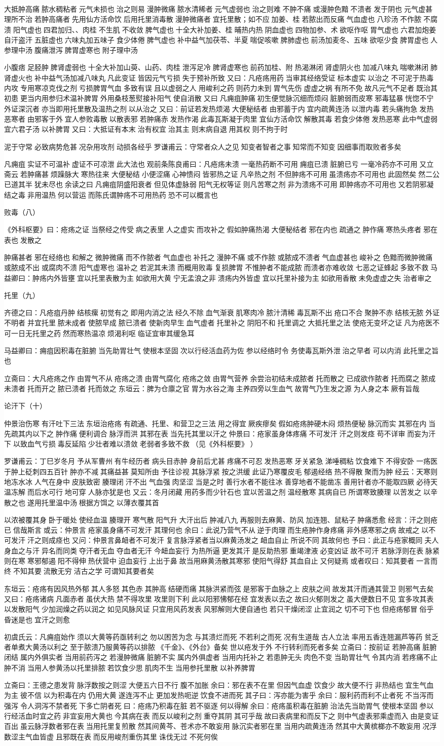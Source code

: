 大抵肿高痛 脓水稠粘者 元气未损也 治之则易 漫肿微痛 脓水清稀者 元气虚弱也 治之则难 不肿不痛 或漫肿色黯 不溃者 发于阴也 元气虚甚 理所不治 若肿高痛者 先用仙方活命饮 后用托里消毒散 漫肿微痛者 宜托里散；如不应 加姜、桂 若脓出而反痛 气血虚也 八珍汤 不作脓 不腐溃 阳气虚也 四君加归、、肉桂 不生肌 不收敛 脾气虚也 十全大补加姜、桂 晡热内热 阴血虚也 四物加参、术 欲呕作呕 胃气虚也 六君加炮姜 自汗盗汗 五脏虚也 六味丸加五味子 食少体倦 脾气虚也 补中益气加茯苓、半夏 喘促咳嗽 脾肺虚也 前汤加麦冬、五味 欲呕少食 脾胃虚也 人参理中汤 腹痛泄泻 脾胃虚寒也 附子理中汤

小腹痞 足胫肿 脾肾虚弱也 十全大补加山萸、山药、肉桂 泄泻足冷 脾肾虚寒也 前药加桂、附 热渴淋闭 肾虚阴火也 加减八味丸 喘嗽淋闭 肺肾虚火也 补中益气汤加减八味丸 凡此变证 皆因元气亏损 失于预补所致 又曰：凡疮疡用药 当审其经络受证 标本虚实 以治之 不可泥于热毒内攻 专用寒凉克伐之剂 亏损脾胃气血 多致有误 且以虚弱之人 用峻利之药 则药力未到 胃气先伤 虚虚之祸 有所不免 故凡元气不足者 既治其初患 更当内用参归术温补脾胃 外用桑枝葱熨接补阳气 使自消散 又曰 凡痈疽肿痛 初生便觉脉沉细而烦闷 脏腑弱而皮寒 邪毒猛暴 恍惚不宁 外证深沉者 亦当即用托里散及温热之剂 以从治之 又曰：前证若发热烦渴 大便秘结者 由邪蓄于内 宜内疏黄连汤 以泄内毒 若头痛拘急 发热恶寒者 由邪客于外 宜人参败毒散 以散表邪 若肿痛赤 发热作渴 此毒瓦斯凝于肉里 宜仙方活命饮 解散其毒 若食少体倦 发热恶寒 此中气虚弱 宜六君子汤 以补脾胃 又曰：大抵证有本末 治有权宜 治其主 则末病自退 用其权 则不拘于时

泥于守常 必致病势危甚 况杂用攻剂 动损各经乎 罗谦甫云：守常者众人之见 知变者智者之事 知常而不知变 因细事而取败者多矣

凡痈疽 实证不可温补 虚证不可凉泄 此大法也 观前条陈良甫曰：凡疮疡未溃 一毫热药断不可用 痈疽已溃 脏腑已亏 一毫冷药亦不可用 又立斋云 若肿痛甚 烦躁脉大 寒热往来 大便秘结 小便涩痛 心神愦闷 皆邪热之证 凡辛热之剂 不但肿疡不可用 虽溃疡亦不可用也 此固然矣 然二公已道其半 犹未尽也 余读之曰 凡痈疽阴盛阳衰者 但见体虚脉弱 阳气无权等证 则凡苦寒之剂 非为溃疡不可用 即肿疡亦不可用也 又若阴邪凝结之毒 非用温热 何以营运 而陈氏谓肿疡不可用热药 恐不可以概言也

败毒（八）

《外科枢要》曰：疮疡之证 当祭经之传受 病之表里 人之虚实 而攻补之 假如肿痛热渴 大便秘结者 邪在内也 疏通之 肿作痛 寒热头疼者 邪在表也 发散之

肿痛甚者 邪在经络也 和解之 微肿微痛 而不作脓者 气血虚也 补托之 漫肿不痛 或不作脓 或脓成不溃者 气血虚甚也 峻补之 色黯而微肿微痛 或脓成不出 或腐肉不溃 阳气虚寒也 温补之 若泥其未溃 而概用败毒 复损脾胃 不惟肿者不能成脓 而溃者亦难收敛 七恶之证蜂起 多致不救 马益卿曰：肿疡内外皆壅 宜以托里表散为主 如欲用大黄 宁无孟浪之非 溃疡内外皆虚 宜以托里补接为主 如欲用香散 未免虚虚之失 治者审之

托里（九）

齐德之曰：凡疮疽丹肿 结核瘰 初觉有之 即用内消之法 经久不除 血气渐衰 肌寒肉冷 脓汁清稀 毒瓦斯不出 疮口不合 聚肿不赤 结核无脓 外证不明者 并宜托里 脓未成者 使脓早成 脓已溃者 使新肉早生 血气虚者 托里补之 阴阳不和 托里调之 大抵托里之法 使疮无变坏之证 凡为疮医不可一日无托里之药 然而寒热温凉 烦渴利呕 临证宜审其缓急耳

马益卿曰：痈疽因积毒在脏腑 当先助胃壮气 使根本坚固 次以行经活血药为佐 参以经络时令 务使毒瓦斯外泄 治之早者 可以内消 此托里之旨也

立斋曰：大凡疮疡之作 由胃气不从 疮疡之溃 由胃气腐化 疮疡之敛 由胃气营养 余尝治初结未成脓者 托而散之 已成欲作脓者 托而腐之 脓成未溃者 托而开之 脓已溃者 托而敛之 东垣云：脾为仓廪之官 胃为水谷之海 主养四旁以生血气 故胃气乃生发之源 为人身之本 厥有旨哉

论汗下（十）

仲景治伤寒 有汗吐下三法 东垣治疮疡 有疏通、托里、和营卫之三法 用之得宜 厥疾瘳矣 假如疮疡肿硬木闷 烦热便秘 脉沉而实 其邪在内 当先疏其内以下之 肿作痛 便利调合 脉浮而洪 其邪在表 当先托其里以汗之 仲景曰：疮家虽身体疼痛 不可发汗 汗之则发痉 苟不详审 而妄为汗下 以致血气亏损 毒反延陷 少壮者难以溃敛 老弱者多致不救 （见《外科枢要》 ）

罗谦甫云：丁巳岁冬月 予从军曹州 有牛经历者 病头目赤肿 身前后尤甚 疼痛不可忍 发热恶寒 牙关紧急 涕唾稠粘 饮食难下 不得安卧 一疡医 于肿上砭刺四五百针 肿亦不减 其痛益甚 莫知所由 予往诊视 其脉浮紧 按之洪缓 此证乃寒覆皮毛 郁遏经络 热不得散 聚而为肿 经云：天寒则地冻水冰 人气在身中 皮肤致密 腠理闭 汗不出 气血强 肉坚涩 当是之时 善行水者不能往冰 善穿地者不能凿冻 善用针者亦不能取四厥 必待天温冻解 而后水可行 地可穿 人脉亦犹是也 又云：冬月闭藏 用药多而少针石也 宜以苦温之剂 温经散寒 其病自已 所谓寒致腠理 以苦发之 以辛散之也 遂用托里温中汤 根据方饵之 以薄衣覆其首

以浓被覆其身 卧于暖处 使经血温 腠理开 寒气散 阳气升 大汗出后 肿减八九 再服则去麻黄、防风 加连翘、鼠粘子 肿痛悉愈 经言：汗之则疮已 信哉斯言 或云：仲景言 疮家虽身痛不可发汗 其理何也 余曰：此说乃营气不从 逆于肉理 而生疮肿作身疼痛 非外感寒邪之病 故戒之 以不可发汗 汗之则成痉也 又问：仲景言鼻衄者不可发汗 复言脉浮紧者当以麻黄汤发之 衄血自止 所说不同 其故何也 予曰：此正与疮家概同 夫人身血之与汗 异名而同类 夺汗者无血 夺血者无汗 今衄血妄行 为热所逼 更发其汗 是反助热邪 重竭津液 必变凶证 故不可汗 若脉浮则在表 脉紧则在寒 寒邪郁遏 阳不得伸 热伏营中 迫血妄行 上出于鼻 故当用麻黄汤散其寒邪 使阳气得舒 其血自止 又何疑焉 或者叹曰：知其要者 一言而终 不知其要 流散无穷 洁古之学 可谓知其要者矣

东垣云：疮疡有因风热外郁 其人多怒 其色赤 其肿高 结硬而痛 其脉洪紧而弦 是邪客于血脉之上 皮肤之间 故发其汗而通其营卫 则邪气去矣 又曰：疮疡诸病 凡面赤者 虽伏大热 禁不得攻里 攻里则下利 此以阳邪怫郁在经 宜发表以去之 故曰火郁则发之 虽大便数日不见 宜多攻其表 以发散阳气 少加润燥之药以润之 如见风脉风证 只宜用风药发表 风邪解则大便自通也 若只干燥闭涩 止宜润之 切不可下也 但疮疡郁冒 俗乎昏迷是也 宜汗之则愈

初虞氏云：凡痈疽始作 须以大黄等药亟转利之 勿以困苦为念 与其溃烂而死 不若利之而死 况有生道哉 古人立法 率用五香连翘漏芦等药 贫乏者单煮大黄汤以利之 至于脓溃乃服黄等药以排脓 《千金》、《外台》备矣 世以疮发于外 不行转利而死者多矣 立斋曰：按前证 若肿高痛 脏腑闭结 属内外俱实者 当用前药泻之 若漫肿微痛 脏腑不实 属内外俱虚者 当用内托补之 若患肿无头 肉色不变 当助胃壮气 令其内消 若疼痛不止 肿不消 当用人参黄汤以托里排脓 若饮食少思 肌肉不生 当用参托里散 以补养脾胃

立斋曰：王德之患发背 脉浮数按之则涩 大便五六日不行 腹不加胀 余曰：邪在表不在里 但因气血虚 饮食少 故大便不行 非热结也 宜生气血为主 彼不信 以为积毒在内 仍用大黄 遂连泻不止 更加发热呃逆 饮食不进而死 其子曰：泻亦能为害乎 余曰：服利药而利不止者死 不当泻而强泻 令人洞泻不禁者死 下多亡阴者死 曰：疮疡乃积毒在脏 若不驱逐 何以得解 余曰：疮疡虽积毒在脏腑 治法先当助胃气 使根本坚固 参以行经活血时宜之药 非宜妄用大黄也 今其病在表 而反以峻利之剂 重夺其阴 其可乎哉 故曰表病里和而反下之 则中气虚表邪乘虚而入 由是变证百出 虽云脉浮数者邪在表 当用托里复煎散 然其间黄芩、苍术亦不敢妄用 脉沉实者邪在里 当用内疏黄连汤 然其中大黄槟榔亦不敢妄用 况浮数涩主气血皆虚 且邪既在表 而反用峻剂重伤其里 诛伐无过 不死何俟
